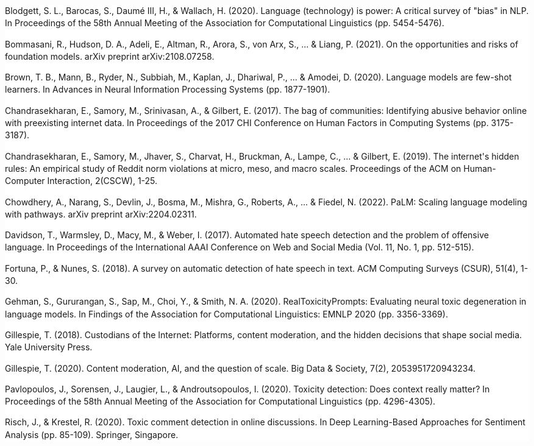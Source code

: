 Blodgett, S. L., Barocas, S., Daumé III, H., & Wallach, H. (2020). Language (technology) is power: A critical survey of "bias" in NLP. In Proceedings of the 58th Annual Meeting of the Association for Computational Linguistics (pp. 5454-5476).

Bommasani, R., Hudson, D. A., Adeli, E., Altman, R., Arora, S., von Arx, S., ... & Liang, P. (2021). On the opportunities and risks of foundation models. arXiv preprint arXiv:2108.07258.

Brown, T. B., Mann, B., Ryder, N., Subbiah, M., Kaplan, J., Dhariwal, P., ... & Amodei, D. (2020). Language models are few-shot learners. In Advances in Neural Information Processing Systems (pp. 1877-1901).

Chandrasekharan, E., Samory, M., Srinivasan, A., & Gilbert, E. (2017). The bag of communities: Identifying abusive behavior online with preexisting internet data. In Proceedings of the 2017 CHI Conference on Human Factors in Computing Systems (pp. 3175-3187).

Chandrasekharan, E., Samory, M., Jhaver, S., Charvat, H., Bruckman, A., Lampe, C., ... & Gilbert, E. (2019). The internet's hidden rules: An empirical study of Reddit norm violations at micro, meso, and macro scales. Proceedings of the ACM on Human-Computer Interaction, 2(CSCW), 1-25.

Chowdhery, A., Narang, S., Devlin, J., Bosma, M., Mishra, G., Roberts, A., ... & Fiedel, N. (2022). PaLM: Scaling language modeling with pathways. arXiv preprint arXiv:2204.02311.

Davidson, T., Warmsley, D., Macy, M., & Weber, I. (2017). Automated hate speech detection and the problem of offensive language. In Proceedings of the International AAAI Conference on Web and Social Media (Vol. 11, No. 1, pp. 512-515).

Fortuna, P., & Nunes, S. (2018). A survey on automatic detection of hate speech in text. ACM Computing Surveys (CSUR), 51(4), 1-30.

Gehman, S., Gururangan, S., Sap, M., Choi, Y., & Smith, N. A. (2020). RealToxicityPrompts: Evaluating neural toxic degeneration in language models. In Findings of the Association for Computational Linguistics: EMNLP 2020 (pp. 3356-3369).

Gillespie, T. (2018). Custodians of the Internet: Platforms, content moderation, and the hidden decisions that shape social media. Yale University Press.

Gillespie, T. (2020). Content moderation, AI, and the question of scale. Big Data & Society, 7(2), 2053951720943234.

Pavlopoulos, J., Sorensen, J., Laugier, L., & Androutsopoulos, I. (2020). Toxicity detection: Does context really matter? In Proceedings of the 58th Annual Meeting of the Association for Computational Linguistics (pp. 4296-4305).

Risch, J., & Krestel, R. (2020). Toxic comment detection in online discussions. In Deep Learning-Based Approaches for Sentiment Analysis (pp. 85-109). Springer, Singapore.
